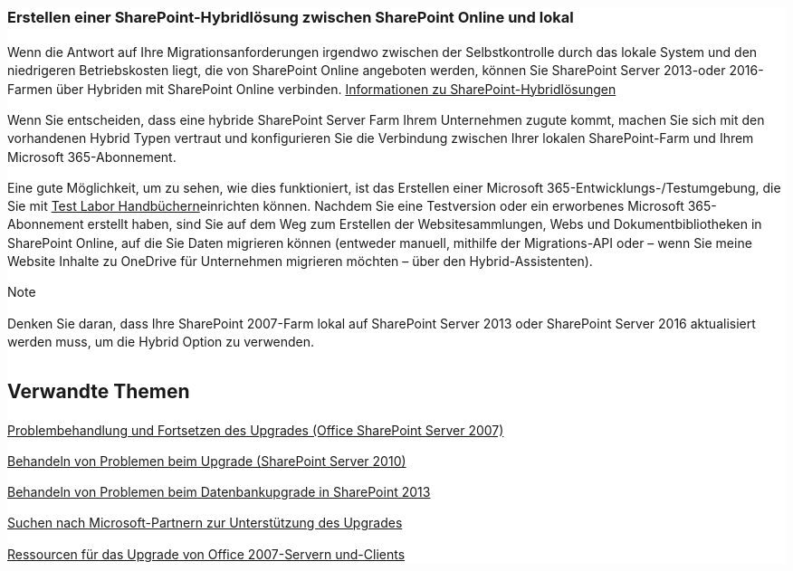### <a name="create-a-sharepoint-hybrid-solution-between-sharepoint-online-and-on-premises"></a>Erstellen einer SharePoint-Hybridlösung zwischen SharePoint Online und lokal

Wenn die Antwort auf Ihre Migrationsanforderungen irgendwo zwischen der Selbstkontrolle durch das lokale System und den niedrigeren Betriebskosten liegt, die von SharePoint Online angeboten werden, können Sie SharePoint Server 2013-oder 2016-Farmen über Hybriden mit SharePoint Online verbinden. [Informationen zu SharePoint-Hybridlösungen](https://support.office.com/article/4c89a95a-a58c-4fc1-974a-389d4f195383.aspx)
  
Wenn Sie entscheiden, dass eine hybride SharePoint Server Farm Ihrem Unternehmen zugute kommt, machen Sie sich mit den vorhandenen Hybrid Typen vertraut und konfigurieren Sie die Verbindung zwischen Ihrer lokalen SharePoint-Farm und Ihrem Microsoft 365-Abonnement.
  
Eine gute Möglichkeit, um zu sehen, wie dies funktioniert, ist das Erstellen einer Microsoft 365-Entwicklungs-/Testumgebung, die Sie mit [Test Labor Handbüchern](m365-enterprise-test-lab-guides.md)einrichten können. Nachdem Sie eine Testversion oder ein erworbenes Microsoft 365-Abonnement erstellt haben, sind Sie auf dem Weg zum Erstellen der Websitesammlungen, Webs und Dokumentbibliotheken in SharePoint Online, auf die Sie Daten migrieren können (entweder manuell, mithilfe der Migrations-API oder – wenn Sie meine Website Inhalte zu OneDrive für Unternehmen migrieren möchten – über den Hybrid-Assistenten).
  
> [!NOTE]
> Denken Sie daran, dass Ihre SharePoint 2007-Farm lokal auf SharePoint Server 2013 oder SharePoint Server 2016 aktualisiert werden muss, um die Hybrid Option zu verwenden. 
  
## <a name="related-topics"></a>Verwandte Themen

[Problembehandlung und Fortsetzen des Upgrades (Office SharePoint Server 2007)](https://go.microsoft.com/fwlink/?linkid=843192)
  
[Behandeln von Problemen beim Upgrade (SharePoint Server 2010)](https://go.microsoft.com/fwlink/?linkid=843194)
  
[Behandeln von Problemen beim Datenbankupgrade in SharePoint 2013](https://go.microsoft.com/fwlink/?linkid=843195)
  
[Suchen nach Microsoft-Partnern zur Unterstützung des Upgrades](https://go.microsoft.com/fwlink/?linkid=841249)
  
[Ressourcen für das Upgrade von Office 2007-Servern und-Clients](upgrade-from-office-2007-servers-and-products.md)
  

